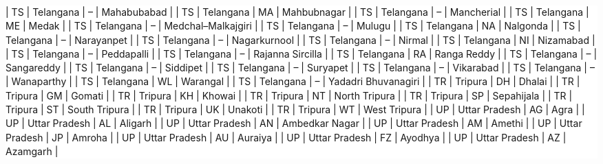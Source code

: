 | TS | Telangana | – | Mahabubabad |
| TS | Telangana | MA | Mahbubnagar |
| TS | Telangana | – | Mancherial |
| TS | Telangana | ME | Medak |
| TS | Telangana | – | Medchal–Malkajgiri |
| TS | Telangana | – | Mulugu |
| TS | Telangana | NA | Nalgonda |
| TS | Telangana | – | Narayanpet |
| TS | Telangana | – | Nagarkurnool |
| TS | Telangana | – | Nirmal |
| TS | Telangana | NI | Nizamabad |
| TS | Telangana | – | Peddapalli |
| TS | Telangana | – | Rajanna Sircilla |
| TS | Telangana | RA | Ranga Reddy |
| TS | Telangana | – | Sangareddy |
| TS | Telangana | – | Siddipet |
| TS | Telangana | – | Suryapet |
| TS | Telangana | – | Vikarabad |
| TS | Telangana | – | Wanaparthy |
| TS | Telangana | WL | Warangal |
| TS | Telangana | – | Yadadri Bhuvanagiri |
| TR | Tripura | DH | Dhalai |
| TR | Tripura | GM | Gomati |
| TR | Tripura | KH | Khowai |
| TR | Tripura | NT | North Tripura |
| TR | Tripura | SP | Sepahijala |
| TR | Tripura | ST | South Tripura |
| TR | Tripura | UK | Unakoti |
| TR | Tripura | WT | West Tripura |
| UP | Uttar Pradesh | AG | Agra |
| UP | Uttar Pradesh | AL | Aligarh |
| UP | Uttar Pradesh | AN | Ambedkar Nagar |
| UP | Uttar Pradesh | AM | Amethi |
| UP | Uttar Pradesh | JP | Amroha |
| UP | Uttar Pradesh | AU | Auraiya |
| UP | Uttar Pradesh | FZ | Ayodhya |
| UP | Uttar Pradesh | AZ | Azamgarh |
